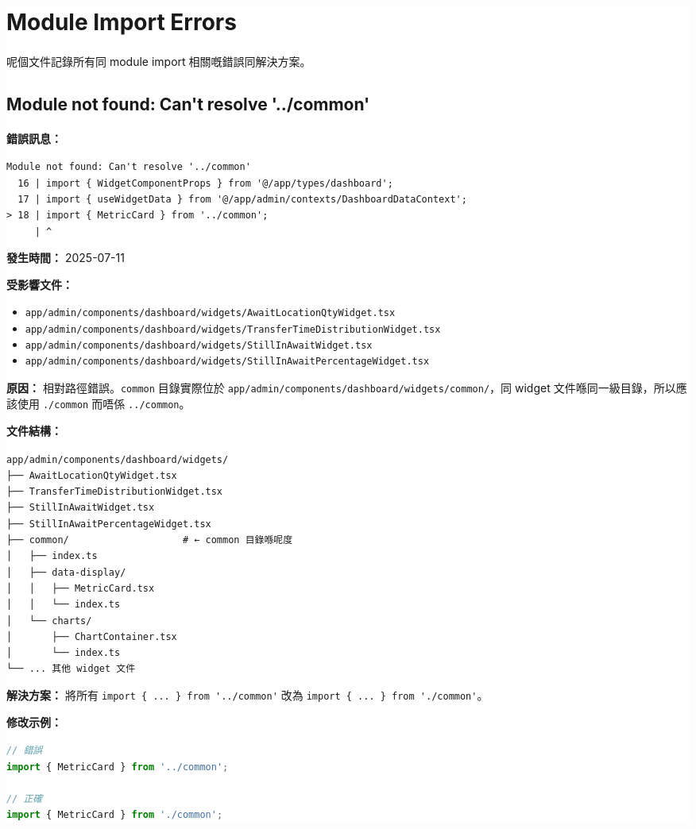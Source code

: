 # Module Import Errors

呢個文件記錄所有同 module import 相關嘅錯誤同解決方案。

## Module not found: Can't resolve '../common'

**錯誤訊息：**
```
Module not found: Can't resolve '../common'
  16 | import { WidgetComponentProps } from '@/app/types/dashboard';
  17 | import { useWidgetData } from '@/app/admin/contexts/DashboardDataContext';
> 18 | import { MetricCard } from '../common';
     | ^
```

**發生時間：** 2025-07-11

**受影響文件：**
- `app/admin/components/dashboard/widgets/AwaitLocationQtyWidget.tsx`
- `app/admin/components/dashboard/widgets/TransferTimeDistributionWidget.tsx`
- `app/admin/components/dashboard/widgets/StillInAwaitWidget.tsx`
- `app/admin/components/dashboard/widgets/StillInAwaitPercentageWidget.tsx`

**原因：**
相對路徑錯誤。`common` 目錄實際位於 `app/admin/components/dashboard/widgets/common/`，同 widget 文件喺同一級目錄，所以應該使用 `./common` 而唔係 `../common`。

**文件結構：**
```
app/admin/components/dashboard/widgets/
├── AwaitLocationQtyWidget.tsx
├── TransferTimeDistributionWidget.tsx
├── StillInAwaitWidget.tsx
├── StillInAwaitPercentageWidget.tsx
├── common/                    # ← common 目錄喺呢度
│   ├── index.ts
│   ├── data-display/
│   │   ├── MetricCard.tsx
│   │   └── index.ts
│   └── charts/
│       ├── ChartContainer.tsx
│       └── index.ts
└── ... 其他 widget 文件
```

**解決方案：**
將所有 `import { ... } from '../common'` 改為 `import { ... } from './common'`。

**修改示例：**
```typescript
// 錯誤
import { MetricCard } from '../common';

// 正確
import { MetricCard } from './common';
```
